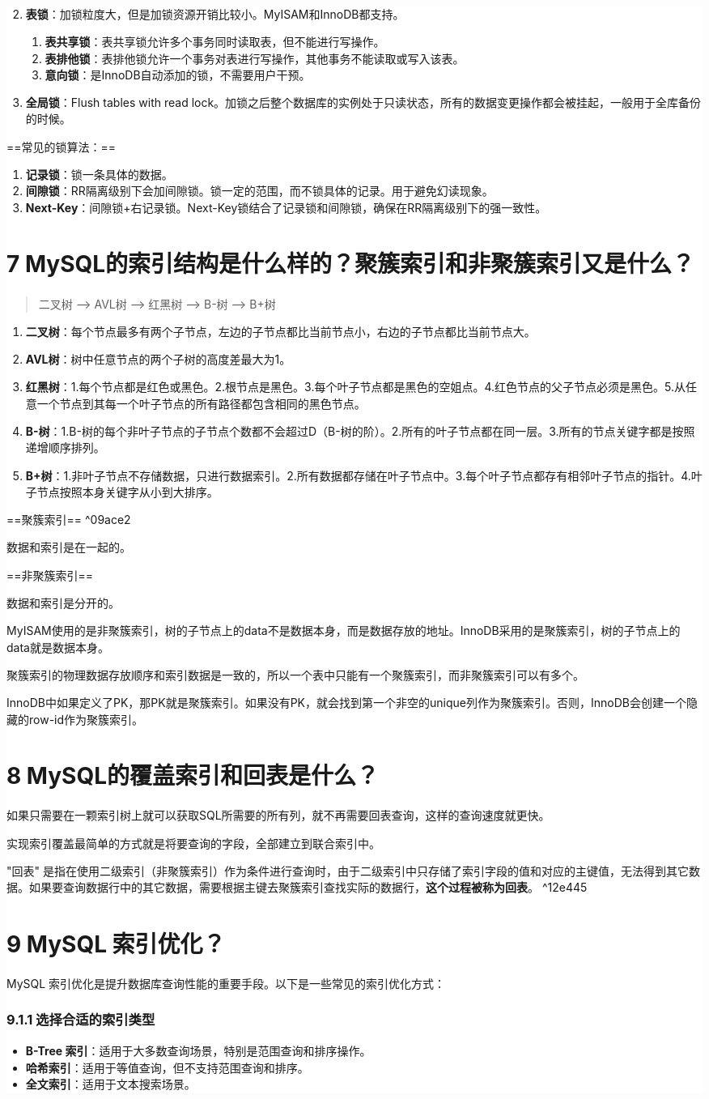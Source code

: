 2. **表锁**：加锁粒度大，但是加锁资源开销比较小。MyISAM和InnoDB都支持。
	1. **表共享锁**：表共享锁允许多个事务同时读取表，但不能进行写操作。
	2. **表排他锁**：表排他锁允许一个事务对表进行写操作，其他事务不能读取或写入该表。
	3. **意向锁**：是InnoDB自动添加的锁，不需要用户干预。

3. **全局锁**：Flush tables with read lock。加锁之后整个数据库的实例处于只读状态，所有的数据变更操作都会被挂起，一般用于全库备份的时候。
 
==常见的锁算法：==
1. **记录锁**：锁一条具体的数据。
2. **间隙锁**：RR隔离级别下会加间隙锁。锁一定的范围，而不锁具体的记录。用于避免幻读现象。
3. **Next-Key**：间隙锁+右记录锁。Next-Key锁结合了记录锁和间隙锁，确保在RR隔离级别下的强一致性。

# 7 MySQL的索引结构是什么样的？聚簇索引和非聚簇索引又是什么？

>二叉树 ——> AVL树 ——> 红黑树 ——> B-树 ——> B+树

1. **二叉树**：每个节点最多有两个子节点，左边的子节点都比当前节点小，右边的子节点都比当前节点大。

2. **AVL树**：树中任意节点的两个子树的高度差最大为1。

3. **红黑树**：1.每个节点都是红色或黑色。2.根节点是黑色。3.每个叶子节点都是黑色的空姐点。4.红色节点的父子节点必须是黑色。5.从任意一个节点到其每一个叶子节点的所有路径都包含相同的黑色节点。

4. **B-树**：1.B-树的每个非叶子节点的子节点个数都不会超过D（B-树的阶）。2.所有的叶子节点都在同一层。3.所有的节点关键字都是按照递增顺序排列。

5. **B+树**：1.非叶子节点不存储数据，只进行数据索引。2.所有数据都存储在叶子节点中。3.每个叶子节点都存有相邻叶子节点的指针。4.叶子节点按照本身关键字从小到大排序。

==聚簇索引== ^09ace2

数据和索引是在一起的。

==非聚簇索引==

数据和索引是分开的。

MyISAM使用的是非聚簇索引，树的子节点上的data不是数据本身，而是数据存放的地址。InnoDB采用的是聚簇索引，树的子节点上的data就是数据本身。

聚簇索引的物理数据存放顺序和索引数据是一致的，所以一个表中只能有一个聚簇索引，而非聚簇索引可以有多个。

InnoDB中如果定义了PK，那PK就是聚簇索引。如果没有PK，就会找到第一个非空的unique列作为聚簇索引。否则，InnoDB会创建一个隐藏的row-id作为聚簇索引。

# 8 MySQL的覆盖索引和回表是什么？

如果只需要在一颗索引树上就可以获取SQL所需要的所有列，就不再需要回表查询，这样的查询速度就更快。

实现索引覆盖最简单的方式就是将要查询的字段，全部建立到联合索引中。

"回表" 是指在使用二级索引（非聚簇索引）作为条件进行查询时，由于二级索引中只存储了索引字段的值和对应的主键值，无法得到其它数据。如果要查询数据行中的其它数据，需要根据主键去聚簇索引查找实际的数据行，**这个过程被称为回表**。 ^12e445


# 9 MySQL 索引优化？

MySQL 索引优化是提升数据库查询性能的重要手段。以下是一些常见的索引优化方式：

### 9.1.1 选择合适的索引类型
- **B-Tree 索引**：适用于大多数查询场景，特别是范围查询和排序操作。
- **哈希索引**：适用于等值查询，但不支持范围查询和排序。
- **全文索引**：适用于文本搜索场景。
